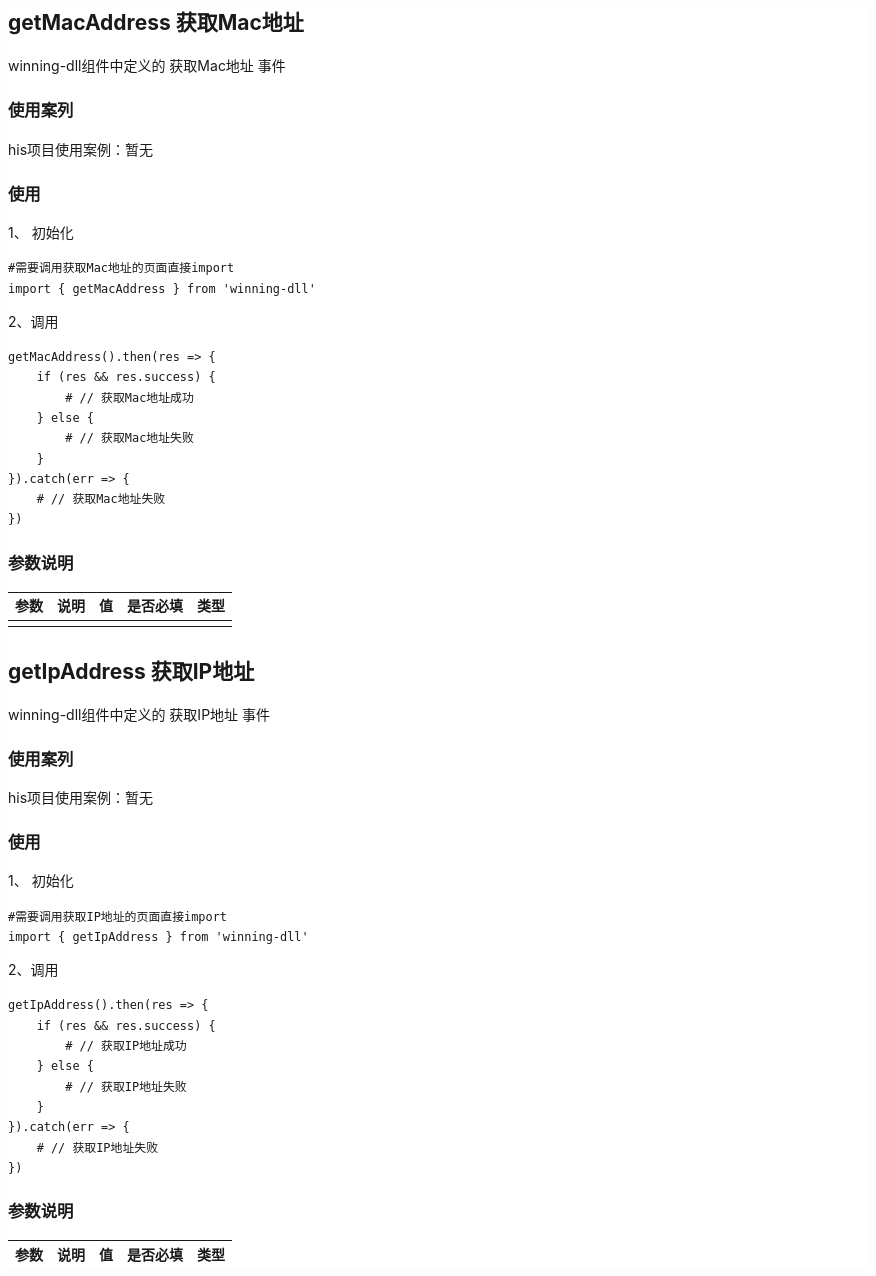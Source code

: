 ## getMacAddress 获取Mac地址
winning-dll组件中定义的 获取Mac地址 事件<br>

### 使用案列
his项目使用案例：暂无

### 使用

1、 初始化

```shell
#需要调用获取Mac地址的页面直接import
import { getMacAddress } from 'winning-dll'
```

2、调用

```shell
getMacAddress().then(res => {
    if (res && res.success) {
        # // 获取Mac地址成功
    } else {
        # // 获取Mac地址失败
    }
}).catch(err => {
    # // 获取Mac地址失败
})
```
### 参数说明
|  参数 |  说明   |   值   | 是否必填  |  类型  |
|--------|---------|----------|--------|-------|
|   |    |    |     |   | 

## getIpAddress 获取IP地址
winning-dll组件中定义的 获取IP地址 事件<br>

### 使用案列
his项目使用案例：暂无

### 使用

1、 初始化

```shell
#需要调用获取IP地址的页面直接import
import { getIpAddress } from 'winning-dll'
```

2、调用

```shell
getIpAddress().then(res => {
    if (res && res.success) {
        # // 获取IP地址成功
    } else {
        # // 获取IP地址失败
    }
}).catch(err => {
    # // 获取IP地址失败
})
```
### 参数说明
|  参数 |  说明   |   值   | 是否必填  |  类型  |
|--------|---------|----------|--------|-------|